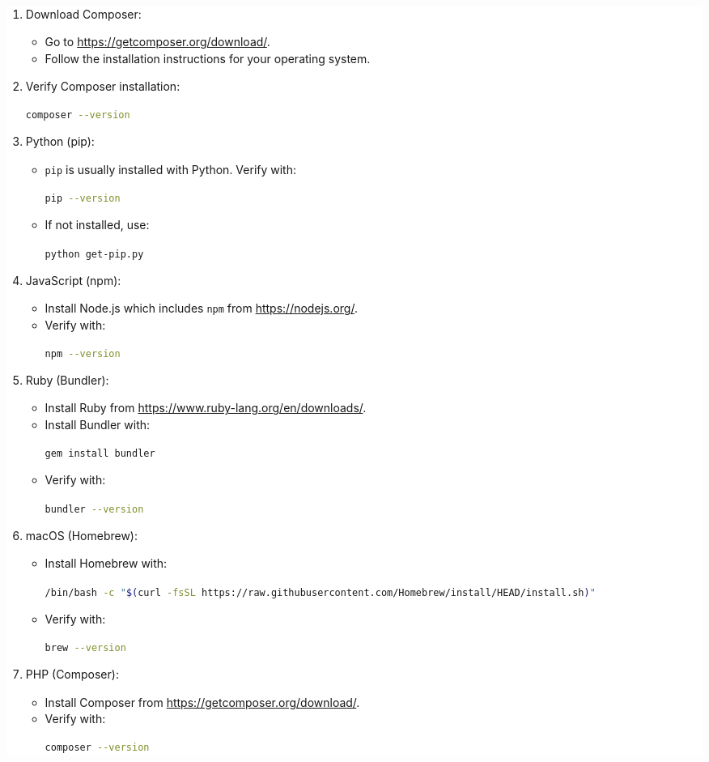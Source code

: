 1. Download Composer:
   - Go to https://getcomposer.org/download/.
   - Follow the installation instructions for your operating system.

2. Verify Composer installation:
   ```bash
   composer --version
   ```


1. Python (pip):
   - `pip` is usually installed with Python. Verify with:
     ```bash
     pip --version
     ```
   - If not installed, use:
     ```bash
     python get-pip.py
     ```

2. JavaScript (npm):
   - Install Node.js which includes `npm` from https://nodejs.org/.
   - Verify with:
     ```bash
     npm --version
     ```

3. Ruby (Bundler):
   - Install Ruby from https://www.ruby-lang.org/en/downloads/.
   - Install Bundler with:
     ```bash
     gem install bundler
     ```
   - Verify with:
     ```bash
     bundler --version
     ```

4. macOS (Homebrew):
   - Install Homebrew with:
     ```bash
     /bin/bash -c "$(curl -fsSL https://raw.githubusercontent.com/Homebrew/install/HEAD/install.sh)"
     ```
   - Verify with:
     ```bash
     brew --version
     ```

5. PHP (Composer):
   - Install Composer from https://getcomposer.org/download/.
   - Verify with:
     ```bash
     composer --version
     ```
